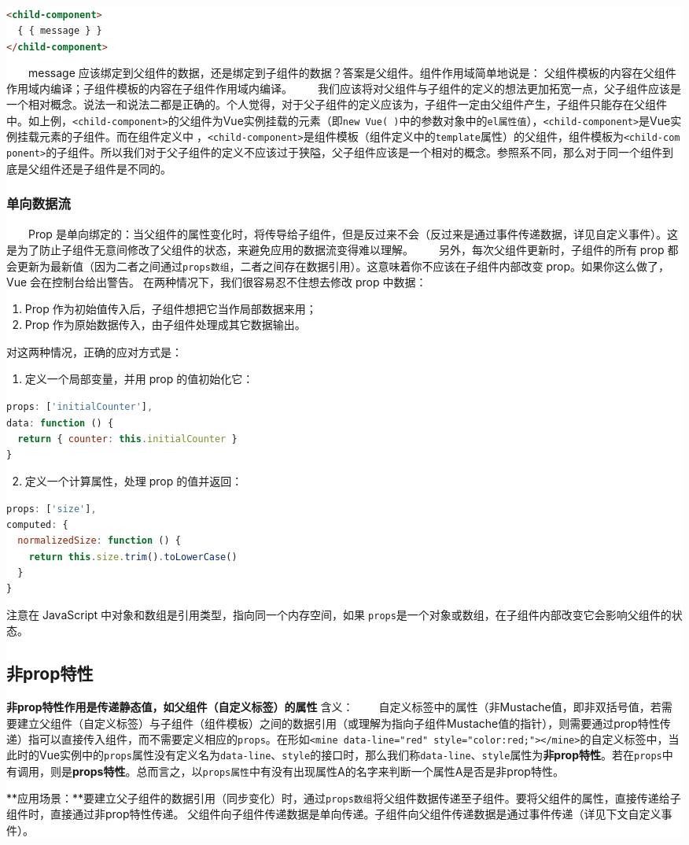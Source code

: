 ```html
<child-component>
  { { message } }
</child-component>
```
　　message 应该绑定到父组件的数据，还是绑定到子组件的数据？答案是父组件。组件作用域简单地说是：
父组件模板的内容在父组件作用域内编译；子组件模板的内容在子组件作用域内编译。
　　我们应该将对父组件与子组件的定义的想法更加拓宽一点，父子组件应该是一个相对概念。说法一和说法二都是正确的。个人觉得，对于父子组件的定义应该为，子组件一定由父组件产生，子组件只能存在父组件中。如上例，`<child-component>`的父组件为Vue实例挂载的元素（即`new Vue( )`中的参数对象中的`el属性值`），`<child-component>`是Vue实例挂载元素的子组件。而在组件定义中 ，`<child-component>`是组件模板（组件定义中的`template`属性）的父组件，组件模板为`<child-component>`的子组件。所以我们对于父子组件的定义不应该过于狭隘，父子组件应该是一个相对的概念。参照系不同，那么对于同一个组件到底是父组件还是子组件是不同的。

### 单向数据流

　　Prop 是单向绑定的：当父组件的属性变化时，将传导给子组件，但是反过来不会（反过来是通过事件传递数据，详见自定义事件）。这是为了防止子组件无意间修改了父组件的状态，来避免应用的数据流变得难以理解。
　　另外，每次父组件更新时，子组件的所有 prop 都会更新为最新值（因为二者之间通过`props数组`，二者之间存在数据引用）。这意味着你不应该在子组件内部改变 prop。如果你这么做了，Vue 会在控制台给出警告。
在两种情况下，我们很容易忍不住想去修改 prop 中数据：
1. Prop 作为初始值传入后，子组件想把它当作局部数据来用；
2. Prop 作为原始数据传入，由子组件处理成其它数据输出。

对这两种情况，正确的应对方式是：
1. 定义一个局部变量，并用 prop 的值初始化它：

```javascript
props: ['initialCounter'],
data: function () {
  return { counter: this.initialCounter }
}
```

2. 定义一个计算属性，处理 prop 的值并返回：

```javascript
props: ['size'],
computed: {
  normalizedSize: function () {
    return this.size.trim().toLowerCase()
  }
}
```

注意在 JavaScript 中对象和数组是引用类型，指向同一个内存空间，如果 `props`是一个对象或数组，在子组件内部改变它会影响父组件的状态。

## 非prop特性

**非prop特性作用是传递静态值，如父组件（自定义标签）的属性**
含义：
　　自定义标签中的属性（非Mustache值，即非双括号值，若需要建立父组件（自定义标签）与子组件（组件模板）之间的数据引用（或理解为指向子组件Mustache值的指针），则需要通过prop特性传递）指可以直接传入组件，而不需要定义相应的`props`。在形如`<mine data-line="red" style="color:red;"></mine>`的自定义标签中，当此时的Vue实例中的`props`属性没有定义名为`data-line`、`style`的接口时，那么我们称`data-line`、`style`属性为**非prop特性**。若在`props`中有调用，则是**props特性**。总而言之，以`props属性`中有没有出现属性A的名字来判断一个属性A是否是非prop特性。

**应用场景：**要建立父子组件的数据引用（同步变化）时，通过`props数组`将父组件数据传递至子组件。要将父组件的属性，直接传递给子组件时，直接通过非prop特性传递。
父组件向子组件传递数据是单向传递。子组件向父组件传递数据是通过事件传递（详见下文自定义事件）。


  [1]: https://cn.vuejs.org/v2/guide/components.html#%E8%87%AA%E5%AE%9A%E4%B9%89%E4%BA%8B%E4%BB%B6
  [2]: https://cn.vuejs.org/v2/guide/components.html#%E7%BB%84%E4%BB%B6%E7%BB%84%E5%90%88
  [3]: https://cn.vuejs.org/v2/guide/components.html#%E7%BC%96%E8%AF%91%E4%BD%9C%E7%94%A8%E5%9F%9F